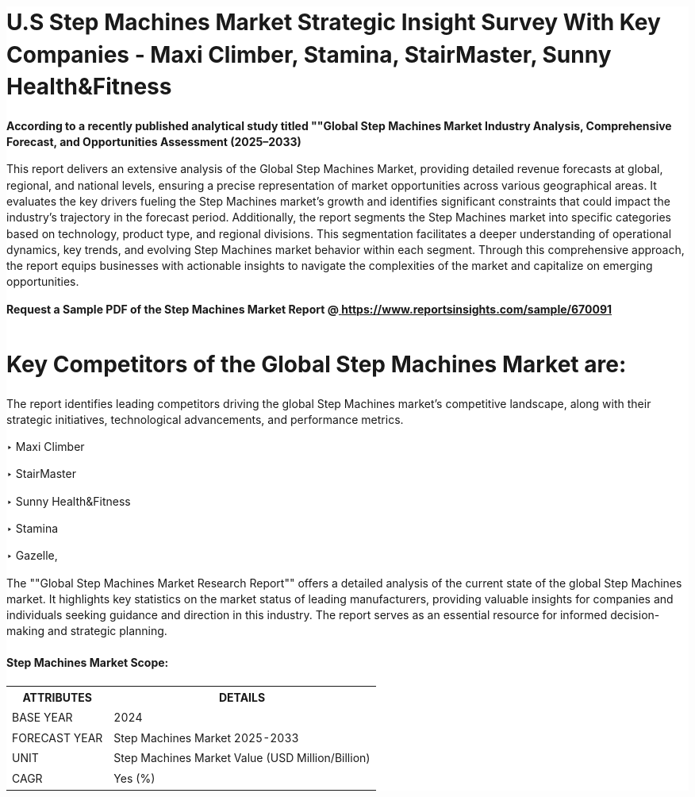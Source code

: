 # U.S Step Machines Market Strategic Insight Survey With Key Companies - Maxi Climber, Stamina, StairMaster, Sunny Health&Fitness

<strong>According to a recently published analytical study titled ""Global Step Machines Market Industry Analysis, Comprehensive Forecast, and Opportunities Assessment (2025–2033)</strong>

 This report delivers an extensive analysis of the Global Step Machines Market, providing detailed revenue forecasts at global, regional, and national levels, ensuring a precise representation of market opportunities across various geographical areas. It evaluates the key drivers fueling the Step Machines market’s growth and identifies significant constraints that could impact the industry’s trajectory in the forecast period. Additionally, the report segments the Step Machines market into specific categories based on technology, product type, and regional divisions. This segmentation facilitates a deeper understanding of operational dynamics, key trends, and evolving Step Machines market behavior within each segment. Through this comprehensive approach, the report equips businesses with actionable insights to navigate the complexities of the market and capitalize on emerging opportunities.

<strong>Request a Sample PDF of the Step Machines Market Report </strong><strong>@<a href=https://www.reportsinsights.com/sample/670091> https://www.reportsinsights.com/sample/670091</a></strong></font>

# <strong>Key Competitors of the Global Step Machines Market are:</strong>

The report identifies leading competitors driving the global Step Machines market’s competitive landscape, along with their strategic initiatives, technological advancements, and performance metrics.

‣ Maxi Climber

‣ StairMaster

‣ Sunny Health&Fitness

‣ Stamina

‣ Gazelle,

The ""Global Step Machines Market Research Report"" offers a detailed analysis of the current state of the global Step Machines market. It highlights key statistics on the market status of leading manufacturers, providing valuable insights for companies and individuals seeking guidance and direction in this industry. The report serves as an essential resource for informed decision-making and strategic planning.

<h4>Step Machines Market Scope:</h4>
<table>
<tr>
<th>ATTRIBUTES</th>
<th>DETAILS</th>
</tr>
<tr>
<td>BASE YEAR</td>
<td>2024</td>
</tr>
<tr>
<td>FORECAST YEAR</td>
<td>Step Machines Market 2025-2033</td>
</tr>
<tr>
<td>UNIT</td>
<td>Step Machines Market Value (USD Million/Billion)</td>
<tr>
<td>CAGR</td>
<td>Yes (%)</td>
</tr>
</tr>